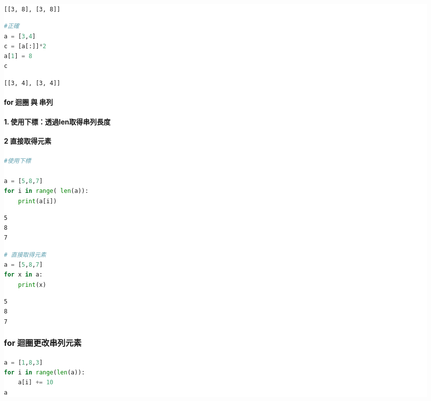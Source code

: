 


    [[3, 8], [3, 8]]




```python
#正確
a = [3,4]
c = [a[:]]*2
a[1] = 8
c

```




    [[3, 4], [3, 4]]



#### for 迴圈 與 串列
#### 1.  使用下標：透過len取得串列長度
#### 2  直接取得元素


```python
#使用下標

a = [5,8,7]
for i in range( len(a)):
    print(a[i])
```

    5
    8
    7
    


```python
# 直接取得元素
a = [5,8,7]
for x in a:
    print(x)
```

    5
    8
    7
    

### for 迴圈更改串列元素


```python
a = [1,8,3]
for i in range(len(a)):
    a[i] += 10
a
```
